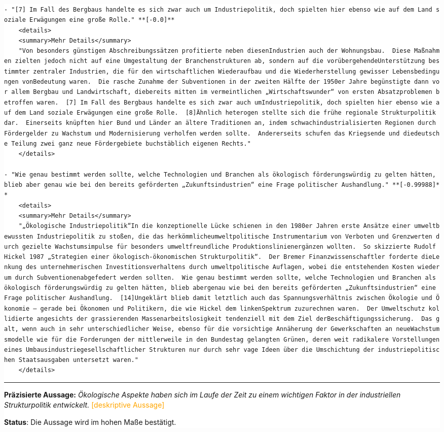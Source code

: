     - "[7] Im Fall des Bergbaus handelte es sich zwar auch um Industriepolitik, doch spielten hier ebenso wie auf dem Land soziale Erwägungen eine große Rolle." **[-0.0]**
        <details>
        <summary>Mehr Details</summary>
        "Von besonders günstigen Abschreibungssätzen profitierte neben diesenIndustrien auch der Wohnungsbau.  Diese Maßnahmen zielten jedoch nicht auf eine Umgestaltung der Branchenstrukturen ab, sondern auf die vorübergehendeUnterstützung bestimmter zentraler Industrien, die für den wirtschaftlichen Wiederaufbau und die Wiederherstellung gewisser Lebensbedingungen vonBedeutung waren.  Die rasche Zunahme der Subventionen in der zweiten Hälfte der 1950er Jahre begünstigte dann vor allem Bergbau und Landwirtschaft, diebereits mitten im vermeintlichen „Wirtschaftswunder“ von ersten Absatzproblemen betroffen waren.  [7] Im Fall des Bergbaus handelte es sich zwar auch umIndustriepolitik, doch spielten hier ebenso wie auf dem Land soziale Erwägungen eine große Rolle.  [8]Ähnlich heterogen stellte sich die frühe regionale Strukturpolitik dar.  Einerseits knüpften hier Bund und Länder an ältere Traditionen an, indem schwachindustrialisierten Regionen durch Fördergelder zu Wachstum und Modernisierung verholfen werden sollte.  Andererseits schufen das Kriegsende und diedeutsche Teilung zwei ganz neue Fördergebiete buchstäblich eigenen Rechts."
        </details>

    - "Wie genau bestimmt werden sollte, welche Technologien und Branchen als ökologisch förderungswürdig zu gelten hätten, blieb aber genau wie bei den bereits geförderten „Zukunftsindustrien“ eine Frage politischer Aushandlung." **[-0.99988]**
        <details>
        <summary>Mehr Details</summary>
        "„Ökologische Industriepolitik“In die konzeptionelle Lücke schienen in den 1980er Jahren erste Ansätze einer umweltbewussten Industriepolitik zu stoßen, die das herkömmlicheumweltpolitische Instrumentarium von Verboten und Grenzwerten durch gezielte Wachstumsimpulse für besonders umweltfreundliche Produktionslinienergänzen wollten.  So skizzierte Rudolf Hickel 1987 „Strategien einer ökologisch-ökonomischen Strukturpolitik“.  Der Bremer Finanzwissenschaftler forderte dieLenkung des unternehmerischen Investitionsverhaltens durch umweltpolitische Auflagen, wobei die entstehenden Kosten wiederum durch Subventionenabgefedert werden sollten.  Wie genau bestimmt werden sollte, welche Technologien und Branchen als ökologisch förderungswürdig zu gelten hätten, blieb abergenau wie bei den bereits geförderten „Zukunftsindustrien“ eine Frage politischer Aushandlung.  [14]Ungeklärt blieb damit letztlich auch das Spannungsverhältnis zwischen Ökologie und Ökonomie – gerade bei Ökonomen und Politikern, die wie Hickel dem linkenSpektrum zuzurechnen waren.  Der Umweltschutz kollidierte angesichts der grassierenden Massenarbeitslosigkeit tendenziell mit dem Ziel derBeschäftigungssicherung.  Das galt, wenn auch in sehr unterschiedlicher Weise, ebenso für die vorsichtige Annäherung der Gewerkschaften an neueWachstumsmodelle wie für die Forderungen der mittlerweile in den Bundestag gelangten Grünen, deren weit radikalere Vorstellungen eines Umbausindustriegesellschaftlicher Strukturen nur durch sehr vage Ideen über die Umschichtung der industriepolitischen Staatsausgaben untersetzt waren."
        </details>






---

**Präzisierte Aussage:** _Ökologische Aspekte haben sich im Laufe der Zeit zu einem wichtigen Faktor in der industriellen Strukturpolitik entwickelt._ <font color="orange">[deskriptive Aussage]</font>

**Status**: Die Aussage wird im hohen Maße bestätigt.


